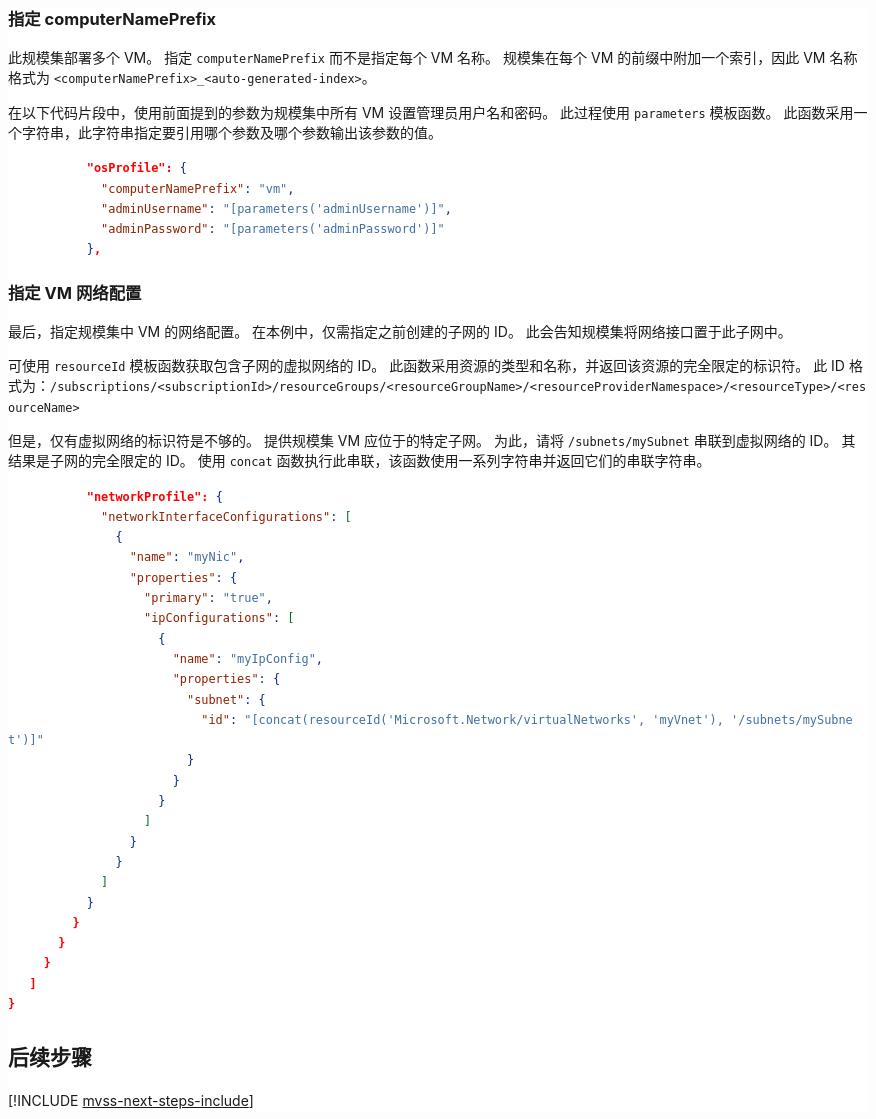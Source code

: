 ### <a name="specify-computernameprefix"></a>指定 computerNamePrefix
此规模集部署多个 VM。 指定 `computerNamePrefix` 而不是指定每个 VM 名称。 规模集在每个 VM 的前缀中附加一个索引，因此 VM 名称格式为 `<computerNamePrefix>_<auto-generated-index>`。

在以下代码片段中，使用前面提到的参数为规模集中所有 VM 设置管理员用户名和密码。 此过程使用 `parameters` 模板函数。 此函数采用一个字符串，此字符串指定要引用哪个参数及哪个参数输出该参数的值。

```json
           "osProfile": {
             "computerNamePrefix": "vm",
             "adminUsername": "[parameters('adminUsername')]",
             "adminPassword": "[parameters('adminPassword')]"
           },
```

### <a name="specify-vm-network-configuration"></a>指定 VM 网络配置
最后，指定规模集中 VM 的网络配置。 在本例中，仅需指定之前创建的子网的 ID。 此会告知规模集将网络接口置于此子网中。

可使用 `resourceId` 模板函数获取包含子网的虚拟网络的 ID。 此函数采用资源的类型和名称，并返回该资源的完全限定的标识符。 此 ID 格式为：`/subscriptions/<subscriptionId>/resourceGroups/<resourceGroupName>/<resourceProviderNamespace>/<resourceType>/<resourceName>`

但是，仅有虚拟网络的标识符是不够的。 提供规模集 VM 应位于的特定子网。 为此，请将 `/subnets/mySubnet` 串联到虚拟网络的 ID。 其结果是子网的完全限定的 ID。 使用 `concat` 函数执行此串联，该函数使用一系列字符串并返回它们的串联字符串。

```json
           "networkProfile": {
             "networkInterfaceConfigurations": [
               {
                 "name": "myNic",
                 "properties": {
                   "primary": "true",
                   "ipConfigurations": [
                     {
                       "name": "myIpConfig",
                       "properties": {
                         "subnet": {
                           "id": "[concat(resourceId('Microsoft.Network/virtualNetworks', 'myVnet'), '/subnets/mySubnet')]"
                         }
                       }
                     }
                   ]
                 }
               }
             ]
           }
         }
       }
     }
   ]
}

```

## <a name="next-steps"></a>后续步骤

[!INCLUDE [mvss-next-steps-include](../../includes/mvss-next-steps.md)]

